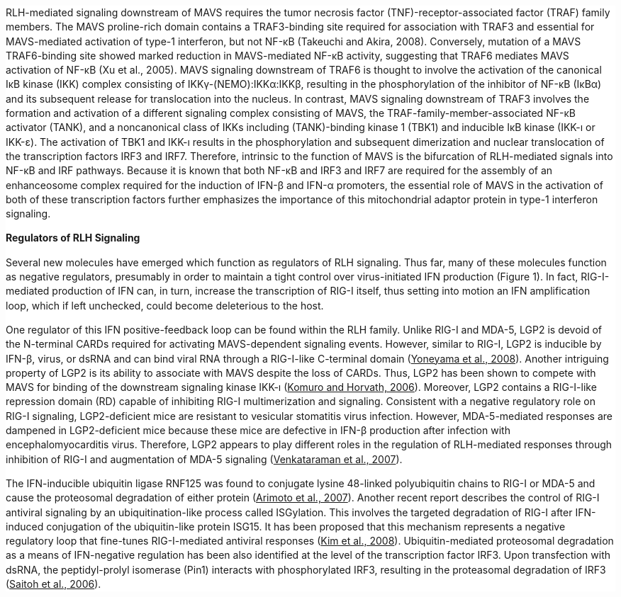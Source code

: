 RLH-mediated signaling downstream of MAVS requires the tumor necrosis factor (TNF)-receptor-associated factor (TRAF) family members. The MAVS proline-rich domain contains a TRAF3-binding site required for association with TRAF3 and essential for MAVS-mediated activation of type-1 interferon, but not NF-κB (Takeuchi and Akira, 2008). Conversely, mutation of a MAVS TRAF6-binding site showed marked reduction in MAVS-mediated NF-κB activity, suggesting that TRAF6 mediates MAVS activation of NF-κB (Xu et al., 2005). MAVS signaling downstream of TRAF6 is thought to involve the activation of the canonical IκB kinase (IKK) complex consisting of IKKγ-(NEMO):IKKα:IKKβ, resulting in the phosphorylation of the inhibitor of NF-κB (IκBα) and its subsequent release for translocation into the nucleus. In contrast, MAVS signaling downstream of TRAF3 involves the formation and activation of a different signaling complex consisting of MAVS, the TRAF-family-member-associated NF-κB activator (TANK), and a noncanonical class of IKKs including (TANK)-binding kinase 1 (TBK1) and inducible IκB kinase (IKK-ı or IKK-ε). The activation of TBK1 and IKK-ı results in the phosphorylation and subsequent dimerization and nuclear translocation of the transcription factors IRF3 and IRF7. Therefore, intrinsic to the function of MAVS is the bifurcation of RLH-mediated signals into NF-κB and IRF pathways. Because it is known that both NF-κB and IRF3 and IRF7 are required for the assembly of an enhanceosome complex required for the induction of IFN-β and IFN-α promoters, the essential role of MAVS in the activation of both of these transcription factors further emphasizes the importance of this mitochondrial adaptor protein in type-1 interferon signaling.

**Regulators of RLH Signaling**

Several new molecules have emerged which function as regulators of RLH signaling. Thus far, many of these molecules function as negative regulators, presumably in order to maintain a tight control over virus-initiated IFN production (Figure 1). In fact, RIG-I-mediated production of IFN can, in turn, increase the transcription of RIG-I itself, thus setting into motion an IFN amplification loop, which if left unchecked, could become deleterious to the host.

One regulator of this IFN positive-feedback loop can be found within the RLH family. Unlike RIG-I and MDA-5, LGP2 is devoid of the N-terminal CARDs required for activating MAVS-dependent signaling events. However, similar to RIG-I, LGP2 is inducible by IFN-β, virus, or dsRNA and can bind viral RNA through a RIG-I-like C-terminal domain ([Yoneyama et al., 2008](https://doi.org/10.1038/nature06948)). Another intriguing property of LGP2 is its ability to associate with MAVS despite the loss of CARDs. Thus, LGP2 has been shown to compete with MAVS for binding of the downstream signaling kinase IKK-ı ([Komuro and Horvath, 2006](https://doi.org/10.1074/jbc.M602884200)). Moreover, LGP2 contains a RIG-I-like repression domain (RD) capable of inhibiting RIG-I multimerization and signaling. Consistent with a negative regulatory role on RIG-I signaling, LGP2-deficient mice are resistant to vesicular stomatitis virus infection. However, MDA-5-mediated responses are dampened in LGP2-deficient mice because these mice are defective in IFN-β production after infection with encephalomyocarditis virus. Therefore, LGP2 appears to play different roles in the regulation of RLH-mediated responses through inhibition of RIG-I and augmentation of MDA-5 signaling ([Venkataraman et al., 2007](https://doi.org/10.1074/jbc.M702418200)).

The IFN-inducible ubiquitin ligase RNF125 was found to conjugate lysine 48-linked polyubiquitin chains to RIG-I or MDA-5 and cause the proteosomal degradation of either protein ([Arimoto et al., 2007](https://doi.org/10.1074/jbc.M702418200)). Another recent report describes the control of RIG-I antiviral signaling by an ubiquitination-like process called ISGylation. This involves the targeted degradation of RIG-I after IFN-induced conjugation of the ubiquitin-like protein ISG15. It has been proposed that this mechanism represents a negative regulatory loop that fine-tunes RIG-I-mediated antiviral responses ([Kim et al., 2008](https://doi.org/10.1074/jbc.M709058200)). Ubiquitin-mediated proteosomal degradation as a means of IFN-negative regulation has been also identified at the level of the transcription factor IRF3. Upon transfection with dsRNA, the peptidyl-prolyl isomerase (Pin1) interacts with phosphorylated IRF3, resulting in the proteasomal degradation of IRF3 ([Saitoh et al., 2006](https://doi.org/10.1074/jbc.M602418200)).
